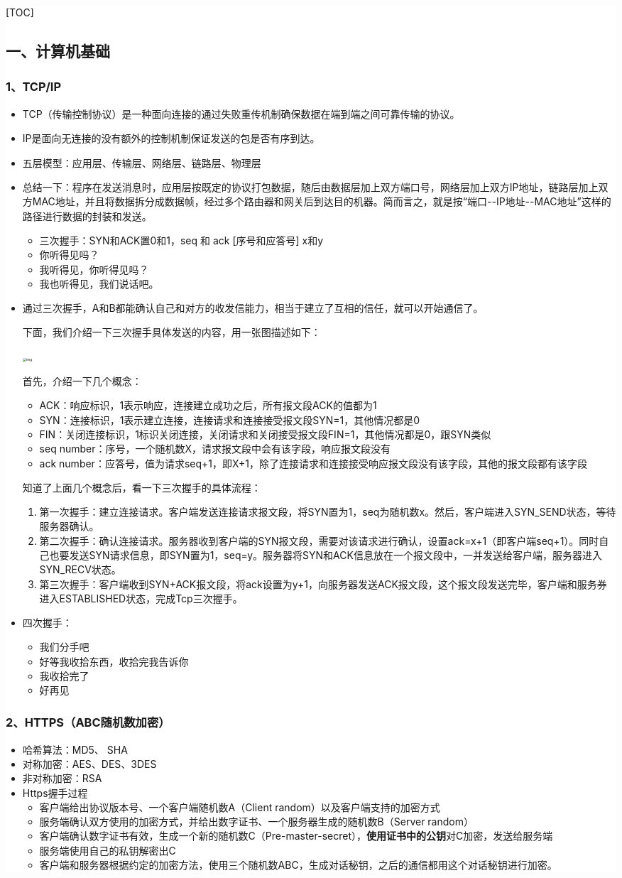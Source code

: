 [TOC]

## 一、计算机基础

### 1、TCP/IP

- TCP（传输控制协议）是一种面向连接的通过失败重传机制确保数据在端到端之间可靠传输的协议。

- IP是面向无连接的没有额外的控制机制保证发送的包是否有序到达。

- 五层模型：应用层、传输层、网络层、链路层、物理层

- 总结一下：程序在发送消息时，应用层按既定的协议打包数据，随后由数据层加上双方端口号，网络层加上双方IP地址，链路层加上双方MAC地址，并且将数据拆分成数据帧，经过多个路由器和网关后到达目的机器。简而言之，就是按“端口--IP地址--MAC地址”这样的路径进行数据的封装和发送。
  - 三次握手：SYN和ACK置0和1，seq 和 ack [序号和应答号]    x和y
  - 你听得见吗？
  - 我听得见，你听得见吗？
  - 我也听得见，我们说话吧。

- 通过三次握手，A和B都能确认自己和对方的收发信能力，相当于建立了互相的信任，就可以开始通信了。

  下面，我们介绍一下三次握手具体发送的内容，用一张图描述如下：

  

  <img src="http://s191.photo.store.qq.com/psb?/V14L47VC0w3vOf/EK0CYGY18Zs1mQ3LUCmJFeDinln7*O8Jb0rs9N6AJys!/b/dL8AAAAAAAAA" alt="img" style="zoom: 33%;" />

  

  首先，介绍一下几个概念：

  - ACK：响应标识，1表示响应，连接建立成功之后，所有报文段ACK的值都为1
  - SYN：连接标识，1表示建立连接，连接请求和连接接受报文段SYN=1，其他情况都是0
  - FIN：关闭连接标识，1标识关闭连接，关闭请求和关闭接受报文段FIN=1，其他情况都是0，跟SYN类似
  - seq number：序号，一个随机数X，请求报文段中会有该字段，响应报文段没有
  - ack number：应答号，值为请求seq+1，即X+1，除了连接请求和连接接受响应报文段没有该字段，其他的报文段都有该字段

  知道了上面几个概念后，看一下三次握手的具体流程：

  1. 第一次握手：建立连接请求。客户端发送连接请求报文段，将SYN置为1，seq为随机数x。然后，客户端进入SYN_SEND状态，等待服务器确认。
  2. 第二次握手：确认连接请求。服务器收到客户端的SYN报文段，需要对该请求进行确认，设置ack=x+1（即客户端seq+1）。同时自己也要发送SYN请求信息，即SYN置为1，seq=y。服务器将SYN和ACK信息放在一个报文段中，一并发送给客户端，服务器进入SYN_RECV状态。
  3. 第三次握手：客户端收到SYN+ACK报文段，将ack设置为y+1，向服务器发送ACK报文段，这个报文段发送完毕，客户端和服务券进入ESTABLISHED状态，完成Tcp三次握手。

- 四次握手：
  - 我们分手吧
  - 好等我收拾东西，收拾完我告诉你
  - 我收拾完了
  - 好再见

### 2、HTTPS（ABC随机数加密）

- 哈希算法：MD5、 SHA
- 对称加密：AES、DES、3DES
- 非对称加密：RSA
- Https握手过程
  - 客户端给出协议版本号、一个客户端随机数A（Client random）以及客户端支持的加密方式
  - 服务端确认双方使用的加密方式，并给出数字证书、一个服务器生成的随机数B（Server random）
  - 客户端确认数字证书有效，生成一个新的随机数C（Pre-master-secret），**使用证书中的公钥**对C加密，发送给服务端
  - 服务端使用自己的私钥解密出C
  - 客户端和服务器根据约定的加密方法，使用三个随机数ABC，生成对话秘钥，之后的通信都用这个对话秘钥进行加密。
